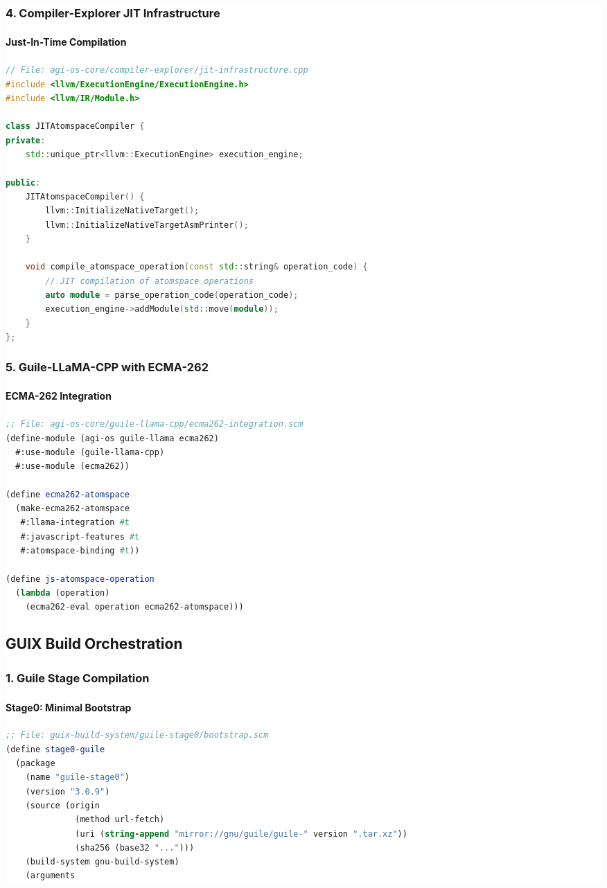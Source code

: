 ### 4. Compiler-Explorer JIT Infrastructure

#### Just-In-Time Compilation
```cpp
// File: agi-os-core/compiler-explorer/jit-infrastructure.cpp
#include <llvm/ExecutionEngine/ExecutionEngine.h>
#include <llvm/IR/Module.h>

class JITAtomspaceCompiler {
private:
    std::unique_ptr<llvm::ExecutionEngine> execution_engine;
    
public:
    JITAtomspaceCompiler() {
        llvm::InitializeNativeTarget();
        llvm::InitializeNativeTargetAsmPrinter();
    }
    
    void compile_atomspace_operation(const std::string& operation_code) {
        // JIT compilation of atomspace operations
        auto module = parse_operation_code(operation_code);
        execution_engine->addModule(std::move(module));
    }
};
```

### 5. Guile-LLaMA-CPP with ECMA-262

#### ECMA-262 Integration
```scheme
;; File: agi-os-core/guile-llama-cpp/ecma262-integration.scm
(define-module (agi-os guile-llama ecma262)
  #:use-module (guile-llama-cpp)
  #:use-module (ecma262))

(define ecma262-atomspace
  (make-ecma262-atomspace
   #:llama-integration #t
   #:javascript-features #t
   #:atomspace-binding #t))

(define js-atomspace-operation
  (lambda (operation)
    (ecma262-eval operation ecma262-atomspace)))
```

## GUIX Build Orchestration

### 1. Guile Stage Compilation

#### Stage0: Minimal Bootstrap
```scheme
;; File: guix-build-system/guile-stage0/bootstrap.scm
(define stage0-guile
  (package
    (name "guile-stage0")
    (version "3.0.9")
    (source (origin
              (method url-fetch)
              (uri (string-append "mirror://gnu/guile/guile-" version ".tar.xz"))
              (sha256 (base32 "...")))
    (build-system gnu-build-system)
    (arguments
```